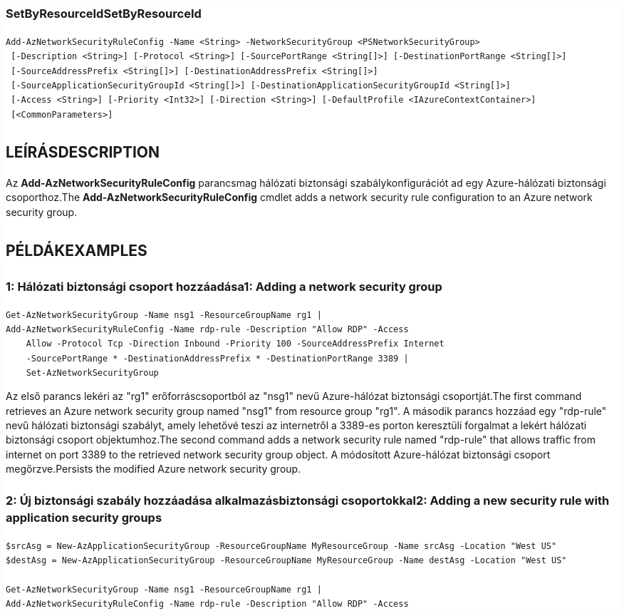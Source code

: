 ### <span data-ttu-id="65ed4-106">SetByResourceId</span><span class="sxs-lookup"><span data-stu-id="65ed4-106">SetByResourceId</span></span>
```
Add-AzNetworkSecurityRuleConfig -Name <String> -NetworkSecurityGroup <PSNetworkSecurityGroup>
 [-Description <String>] [-Protocol <String>] [-SourcePortRange <String[]>] [-DestinationPortRange <String[]>]
 [-SourceAddressPrefix <String[]>] [-DestinationAddressPrefix <String[]>]
 [-SourceApplicationSecurityGroupId <String[]>] [-DestinationApplicationSecurityGroupId <String[]>]
 [-Access <String>] [-Priority <Int32>] [-Direction <String>] [-DefaultProfile <IAzureContextContainer>]
 [<CommonParameters>]
```

## <span data-ttu-id="65ed4-107">LEÍRÁS</span><span class="sxs-lookup"><span data-stu-id="65ed4-107">DESCRIPTION</span></span>
<span data-ttu-id="65ed4-108">Az **Add-AzNetworkSecurityRuleConfig** parancsmag hálózati biztonsági szabálykonfigurációt ad egy Azure-hálózati biztonsági csoporthoz.</span><span class="sxs-lookup"><span data-stu-id="65ed4-108">The **Add-AzNetworkSecurityRuleConfig** cmdlet adds a network security rule configuration to an Azure network security group.</span></span>

## <span data-ttu-id="65ed4-109">PÉLDÁK</span><span class="sxs-lookup"><span data-stu-id="65ed4-109">EXAMPLES</span></span>

### <span data-ttu-id="65ed4-110">1: Hálózati biztonsági csoport hozzáadása</span><span class="sxs-lookup"><span data-stu-id="65ed4-110">1: Adding a network security group</span></span>
```
Get-AzNetworkSecurityGroup -Name nsg1 -ResourceGroupName rg1 | 
Add-AzNetworkSecurityRuleConfig -Name rdp-rule -Description "Allow RDP" -Access 
    Allow -Protocol Tcp -Direction Inbound -Priority 100 -SourceAddressPrefix Internet 
    -SourcePortRange * -DestinationAddressPrefix * -DestinationPortRange 3389 | 
    Set-AzNetworkSecurityGroup
```

<span data-ttu-id="65ed4-111">Az első parancs lekéri az "rg1" erőforráscsoportból az "nsg1" nevű Azure-hálózat biztonsági csoportját.</span><span class="sxs-lookup"><span data-stu-id="65ed4-111">The first command retrieves an Azure network security group named "nsg1" from resource group "rg1".</span></span> <span data-ttu-id="65ed4-112">A második parancs hozzáad egy "rdp-rule" nevű hálózati biztonsági szabályt, amely lehetővé teszi az internetről a 3389-es porton keresztüli forgalmat a lekért hálózati biztonsági csoport objektumhoz.</span><span class="sxs-lookup"><span data-stu-id="65ed4-112">The second command adds a network security rule named "rdp-rule" that allows traffic from internet on port 3389 to the retrieved network security group object.</span></span> <span data-ttu-id="65ed4-113">A módosított Azure-hálózat biztonsági csoport megőrzve.</span><span class="sxs-lookup"><span data-stu-id="65ed4-113">Persists the modified Azure network security group.</span></span>

### <span data-ttu-id="65ed4-114">2: Új biztonsági szabály hozzáadása alkalmazásbiztonsági csoportokkal</span><span class="sxs-lookup"><span data-stu-id="65ed4-114">2: Adding a new security rule with application security groups</span></span>
```
$srcAsg = New-AzApplicationSecurityGroup -ResourceGroupName MyResourceGroup -Name srcAsg -Location "West US"
$destAsg = New-AzApplicationSecurityGroup -ResourceGroupName MyResourceGroup -Name destAsg -Location "West US"

Get-AzNetworkSecurityGroup -Name nsg1 -ResourceGroupName rg1 |
Add-AzNetworkSecurityRuleConfig -Name rdp-rule -Description "Allow RDP" -Access
```